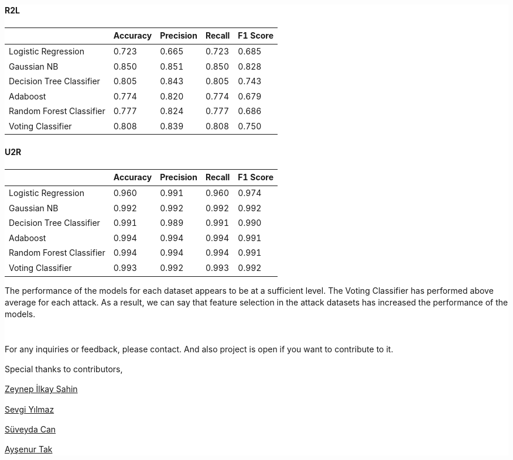 
#### R2L
|                         | Accuracy | Precision | Recall | F1 Score |
|-------------------------|----------|-----------|--------|----------|
| Logistic Regression      | 0.723    | 0.665     | 0.723  | 0.685    |
| Gaussian NB              | 0.850    | 0.851     | 0.850  | 0.828    |
| Decision Tree Classifier | 0.805    | 0.843     | 0.805  | 0.743    |
| Adaboost                 | 0.774    | 0.820     | 0.774  | 0.679    |
| Random Forest Classifier | 0.777    | 0.824     | 0.777  | 0.686    |
| Voting Classifier        | 0.808    | 0.839     | 0.808  | 0.750    |

#### U2R
|                         | Accuracy | Precision | Recall | F1 Score |
|-------------------------|----------|-----------|--------|----------|
| Logistic Regression      | 0.960    | 0.991     | 0.960  | 0.974    |
| Gaussian NB              | 0.992    | 0.992     | 0.992  | 0.992    |
| Decision Tree Classifier | 0.991    | 0.989     | 0.991  | 0.990    |
| Adaboost                 | 0.994    | 0.994     | 0.994  | 0.991    |
| Random Forest Classifier | 0.994    | 0.994     | 0.994  | 0.991    |
| Voting Classifier        | 0.993    | 0.992     | 0.993  | 0.992    |


The performance of the models for each dataset appears to be at a sufficient level. The Voting Classifier has performed above average for each attack. As a result, we can say that feature selection in the attack datasets has increased the performance of the models.




# 
For any inquiries or feedback, please contact. And also project is open if you want to contribute to it.

Special thanks to contributors,

[Zeynep İlkay Şahin](https://github.com/ZeynepIlkay)

[Sevgi Yılmaz](https://github.com/sevgiyilmaz)

[Süveyda Can](https://github.com/suveydacan)

[Ayşenur Tak](https://github.com/rai-shi)
